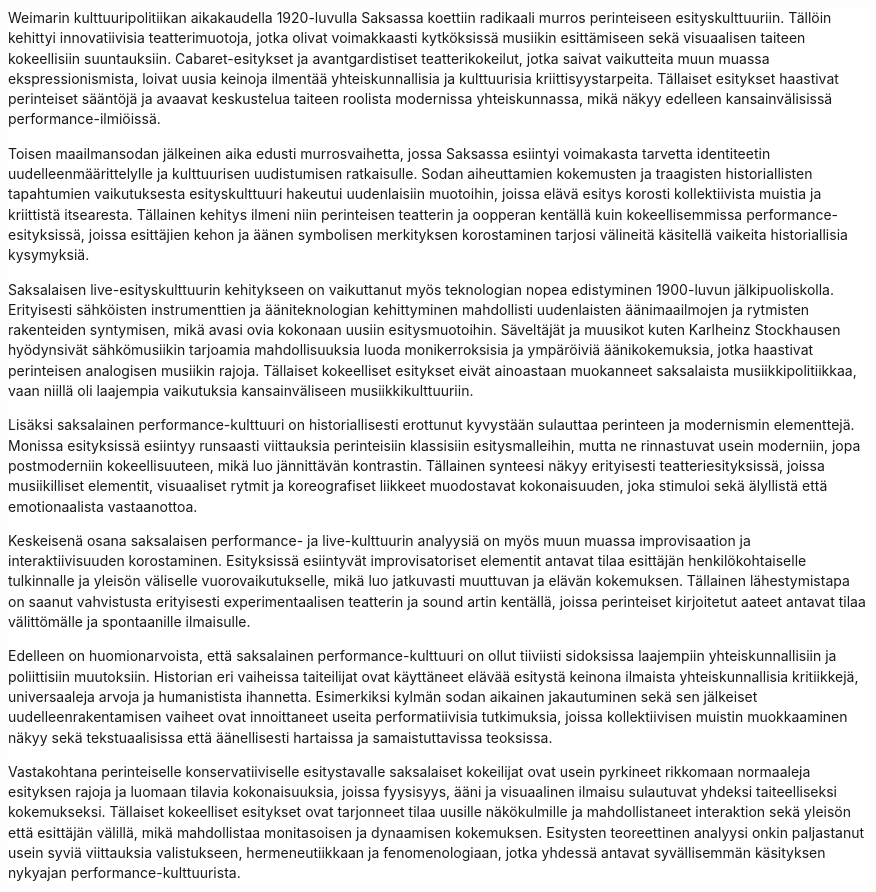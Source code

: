 Weimarin kulttuuripolitiikan aikakaudella 1920-luvulla Saksassa koettiin radikaali murros
perinteiseen esityskulttuuriin. Tällöin kehittyi innovatiivisia teatterimuotoja, jotka olivat
voimakkaasti kytköksissä musiikin esittämiseen sekä visuaalisen taiteen kokeellisiin suuntauksiin.
Cabaret-esitykset ja avantgardistiset teatterikokeilut, jotka saivat vaikutteita muun muassa
ekspressionismista, loivat uusia keinoja ilmentää yhteiskunnallisia ja kulttuurisia
kriittisyystarpeita. Tällaiset esitykset haastivat perinteiset sääntöjä ja avaavat keskustelua
taiteen roolista modernissa yhteiskunnassa, mikä näkyy edelleen kansainvälisissä
performance-ilmiöissä.

Toisen maailmansodan jälkeinen aika edusti murrosvaihetta, jossa Saksassa esiintyi voimakasta
tarvetta identiteetin uudelleenmäärittelylle ja kulttuurisen uudistumisen ratkaisulle. Sodan
aiheuttamien kokemusten ja traagisten historiallisten tapahtumien vaikutuksesta esityskulttuuri
hakeutui uudenlaisiin muotoihin, joissa elävä esitys korosti kollektiivista muistia ja kriittistä
itsearesta. Tällainen kehitys ilmeni niin perinteisen teatterin ja oopperan kentällä kuin
kokeellisemmissa performance-esityksissä, joissa esittäjien kehon ja äänen symbolisen merkityksen
korostaminen tarjosi välineitä käsitellä vaikeita historiallisia kysymyksiä.

Saksalaisen live-esityskulttuurin kehitykseen on vaikuttanut myös teknologian nopea edistyminen
1900-luvun jälkipuoliskolla. Erityisesti sähköisten instrumenttien ja ääniteknologian kehittyminen
mahdollisti uudenlaisten äänimaailmojen ja rytmisten rakenteiden syntymisen, mikä avasi ovia
kokonaan uusiin esitysmuotoihin. Säveltäjät ja muusikot kuten Karlheinz Stockhausen hyödynsivät
sähkömusiikin tarjoamia mahdollisuuksia luoda monikerroksisia ja ympäröiviä äänikokemuksia, jotka
haastivat perinteisen analogisen musiikin rajoja. Tällaiset kokeelliset esitykset eivät ainoastaan
muokanneet saksalaista musiikkipolitiikkaa, vaan niillä oli laajempia vaikutuksia kansainväliseen
musiikkikulttuuriin.

Lisäksi saksalainen performance-kulttuuri on historiallisesti erottunut kyvystään sulauttaa
perinteen ja modernismin elementtejä. Monissa esityksissä esiintyy runsaasti viittauksia
perinteisiin klassisiin esitysmalleihin, mutta ne rinnastuvat usein moderniin, jopa postmoderniin
kokeellisuuteen, mikä luo jännittävän kontrastin. Tällainen synteesi näkyy erityisesti
teatteriesityksissä, joissa musiikilliset elementit, visuaaliset rytmit ja koreografiset liikkeet
muodostavat kokonaisuuden, joka stimuloi sekä älyllistä että emotionaalista vastaanottoa.

Keskeisenä osana saksalaisen performance- ja live-kulttuurin analyysiä on myös muun muassa
improvisaation ja interaktiivisuuden korostaminen. Esityksissä esiintyvät improvisatoriset elementit
antavat tilaa esittäjän henkilökohtaiselle tulkinnalle ja yleisön väliselle vuorovaikutukselle, mikä
luo jatkuvasti muuttuvan ja elävän kokemuksen. Tällainen lähestymistapa on saanut vahvistusta
erityisesti experimentaalisen teatterin ja sound artin kentällä, joissa perinteiset kirjoitetut
aateet antavat tilaa välittömälle ja spontaanille ilmaisulle.

Edelleen on huomionarvoista, että saksalainen performance-kulttuuri on ollut tiiviisti sidoksissa
laajempiin yhteiskunnallisiin ja poliittisiin muutoksiin. Historian eri vaiheissa taiteilijat ovat
käyttäneet elävää esitystä keinona ilmaista yhteiskunnallisia kritiikkejä, universaaleja arvoja ja
humanistista ihannetta. Esimerkiksi kylmän sodan aikainen jakautuminen sekä sen jälkeiset
uudelleenrakentamisen vaiheet ovat innoittaneet useita performatiivisia tutkimuksia, joissa
kollektiivisen muistin muokkaaminen näkyy sekä tekstuaalisissa että äänellisesti hartaissa ja
samaistuttavissa teoksissa.

Vastakohtana perinteiselle konservatiiviselle esitystavalle saksalaiset kokeilijat ovat usein
pyrkineet rikkomaan normaaleja esityksen rajoja ja luomaan tilavia kokonaisuuksia, joissa fyysisyys,
ääni ja visuaalinen ilmaisu sulautuvat yhdeksi taiteelliseksi kokemukseksi. Tällaiset kokeelliset
esitykset ovat tarjonneet tilaa uusille näkökulmille ja mahdollistaneet interaktion sekä yleisön
että esittäjän välillä, mikä mahdollistaa monitasoisen ja dynaamisen kokemuksen. Esitysten
teoreettinen analyysi onkin paljastanut usein syviä viittauksia valistukseen, hermeneutiikkaan ja
fenomenologiaan, jotka yhdessä antavat syvällisemmän käsityksen nykyajan performance-kulttuurista.
